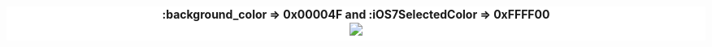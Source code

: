   </div>
  <div class="span6" style="text-align:center">
    <b><div>:background_color => 0x00004F and :iOS7SelectedColor => 0xFFFF00</div></b>
    <img style="height:480px" src="https://s3.amazonaws.com/docs.tau-technologies.com/images/rhodocs/build-rhodes-app/build_ios_ios7_changes_native_tabbar_bg_color_and_selected_icon_4.0.png"/>
  </div>
</div>
